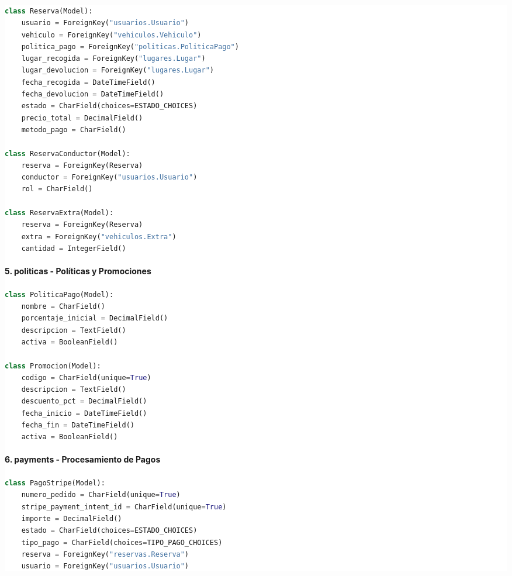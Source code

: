 ```python
class Reserva(Model):
    usuario = ForeignKey("usuarios.Usuario")
    vehiculo = ForeignKey("vehiculos.Vehiculo")
    politica_pago = ForeignKey("politicas.PoliticaPago")
    lugar_recogida = ForeignKey("lugares.Lugar")
    lugar_devolucion = ForeignKey("lugares.Lugar")
    fecha_recogida = DateTimeField()
    fecha_devolucion = DateTimeField()
    estado = CharField(choices=ESTADO_CHOICES)
    precio_total = DecimalField()
    metodo_pago = CharField()

class ReservaConductor(Model):
    reserva = ForeignKey(Reserva)
    conductor = ForeignKey("usuarios.Usuario")
    rol = CharField()

class ReservaExtra(Model):
    reserva = ForeignKey(Reserva)
    extra = ForeignKey("vehiculos.Extra")
    cantidad = IntegerField()
```

#### 5. **politicas** - Políticas y Promociones

```python
class PoliticaPago(Model):
    nombre = CharField()
    porcentaje_inicial = DecimalField()
    descripcion = TextField()
    activa = BooleanField()

class Promocion(Model):
    codigo = CharField(unique=True)
    descripcion = TextField()
    descuento_pct = DecimalField()
    fecha_inicio = DateTimeField()
    fecha_fin = DateTimeField()
    activa = BooleanField()
```

#### 6. **payments** - Procesamiento de Pagos

```python
class PagoStripe(Model):
    numero_pedido = CharField(unique=True)
    stripe_payment_intent_id = CharField(unique=True)
    importe = DecimalField()
    estado = CharField(choices=ESTADO_CHOICES)
    tipo_pago = CharField(choices=TIPO_PAGO_CHOICES)
    reserva = ForeignKey("reservas.Reserva")
    usuario = ForeignKey("usuarios.Usuario")
```
